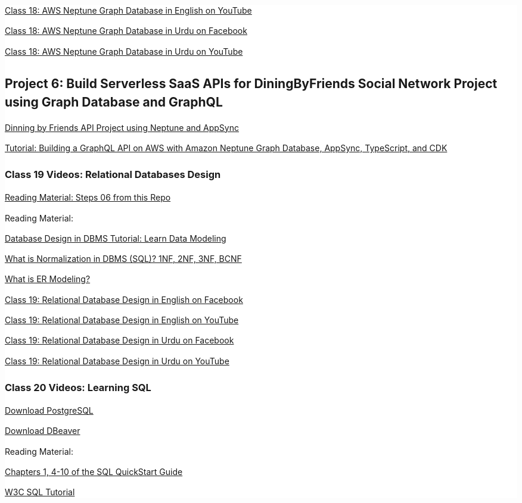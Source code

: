 [Class 18: AWS Neptune Graph Database in English on YouTube](https://youtu.be/tg0w9fA6jFw)

[Class 18: AWS Neptune Graph Database in Urdu on Facebook](https://www.facebook.com/Ai.SirQasim/videos/411998473890746)

[Class 18: AWS Neptune Graph Database in Urdu on YouTube](https://youtu.be/nKyphJAGRqg)

## Project 6: Build Serverless SaaS APIs for DiningByFriends Social Network Project using Graph Database and GraphQL

[Dinning by Friends API Project using Neptune and AppSync](https://github.com/panacloud-modern-global-apps/full-stack-serverless-cdk/tree/main/step53_api_project_one)

[Tutorial: Building a GraphQL API on AWS with Amazon Neptune Graph Database, AppSync, TypeScript, and CDK](https://dev.to/dabit3/building-a-graphql-api-on-aws-with-amazon-neptune-graph-database-and-cdk-428a)



### Class 19 Videos: Relational Databases Design

[Reading Material: Steps 06 from this Repo](https://github.com/panacloud-modern-global-apps/api-design-prototype-testing)

Reading Material:

[Database Design in DBMS Tutorial: Learn Data Modeling](https://www.guru99.com/database-design.html)

[What is Normalization in DBMS (SQL)? 1NF, 2NF, 3NF, BCNF](https://www.guru99.com/database-normalization.html)

[What is ER Modeling?](https://www.guru99.com/er-modeling.html)

[Class 19: Relational Database Design in English on Facebook](https://www.facebook.com/fb.anees.ahmed/videos/604312681009733)

[Class 19: Relational Database Design in English on YouTube](https://youtu.be/377Iip-OVr0)

[Class 19: Relational Database Design in Urdu on Facebook](https://www.facebook.com/Ai.SirQasim/videos/3122170161394882)

[Class 19: Relational Database Design in Urdu on YouTube](https://youtu.be/bYzVBSf0zMM)



### Class 20 Videos: Learning SQL

[Download PostgreSQL](https://www.postgresql.org/download/)

[Download DBeaver](https://dbeaver.io/)

Reading Material:

[Chapters 1, 4-10 of the SQL QuickStart Guide](https://github.com/RaoAkif/Books/raw/main/SQL/Walter%20Shields%20-%20SQL%20QuickStart%20Guide_%20The%20Simplified%20Beginner's%20Guide%20to%20Managing%2C%20Analyzing%2C%20and%20Manipulating%20Data%20With%20SQL%20(2019%2C%20ClydeBank%20Media%20LLC).pdf)

[W3C SQL Tutorial](https://www.w3schools.com/sql/default.asp)
